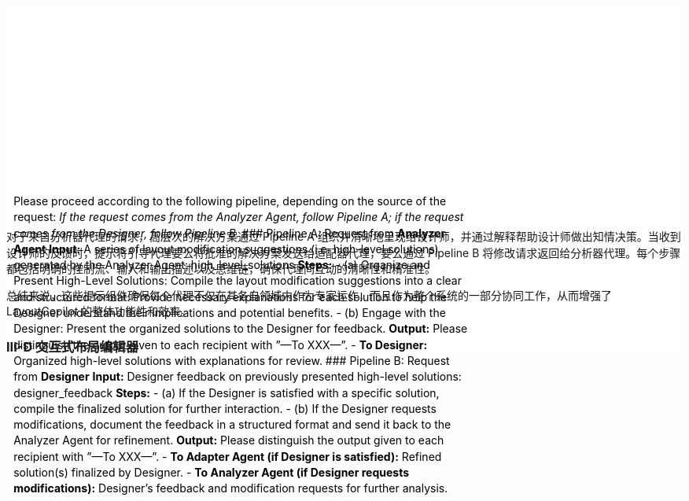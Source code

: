 <svg class="ltx_picture" height="263.93" id="S3.SS3.p4.pic1" overflow="visible" version="1.1" width="600"><g fill="#000000" stroke="#000000" stroke-width="0.4pt" transform="translate(0,263.93) matrix(1 0 0 -1 0 0)"><g fill-opacity="1.0" transform="matrix(1.0 0.0 0.0 1.0 9.13 246.66)"><foreignobject color="#FFFFFF" height="12.3" overflow="visible" transform="matrix(1 0 0 -1 0 16.6)" width="581.75">Solution Refiner Agent Prompt: Pipeline Section</foreignobject></g> <g fill-opacity="1.0" transform="matrix(1.0 0.0 0.0 1.0 9.13 9.13)"><foreignobject color="#000000" height="224.47" overflow="visible" transform="matrix(1 0 0 -1 0 16.6)" width="581.75">Please proceed according to the following pipeline, depending on the source of the request: *If the request comes from the Analyzer Agent, follow Pipeline A; if the request comes from the Designer, follow Pipeline B.* ### Pipeline A: Request from **Analyzer Agent** **Input:** A series of layout modification suggestions (i.e. high-level solutions) generated by the Analyzer Agent: high_level_solutions **Steps:** - (a) Organize and Present High-Level Solutions: Compile the layout modification suggestions into a clear and structured format. Provide necessary explanations for each solution to help the Designer understand their implications and potential benefits. - (b) Engage with the Designer: Present the organized solutions to the Designer for feedback. **Output:** Please distinguish the output given to each recipient with ”—To XXX—”. - **To Designer:** Organized high-level solutions with explanations for review. ### Pipeline B: Request from **Designer** **Input:** Designer feedback on previously presented high-level solutions: designer_feedback **Steps:** - (a) If the Designer is satisfied with a specific solution, compile the finalized solution for further interaction. - (b) If the Designer requests modifications, document the feedback in a structured format and send it back to the Analyzer Agent for refinement. **Output:** Please distinguish the output given to each recipient with ”—To XXX—”. - **To Adapter Agent (if Designer is satisfied):** Refined solution(s) finalized by Designer. - **To Analyzer Agent (if Designer requests modifications):** Designer’s feedback and modification requests for further analysis.</foreignobject></g></g></svg>

对于来自分析器代理的请求，高层次的解决方案通过 Pipeline A 组织并清晰地呈现给设计师，并通过解释帮助设计师做出知情决策。当收到设计师的反馈时，提示将引导代理要么将批准的解决方案发送给适配器代理，要么通过 Pipeline B 将修改请求返回给分析器代理。每个步骤都包括明确的控制流、输入和输出描述以及思维链，确保代理间互动的清晰性和精准性。

总结来说，这些提示组件确保每个代理不仅在其各自领域内作为专家运作，而且作为整个系统的一部分协同工作，从而增强了 LayoutCopilot 的整体功能性和效率。

### III-D 交互式布局编辑器
